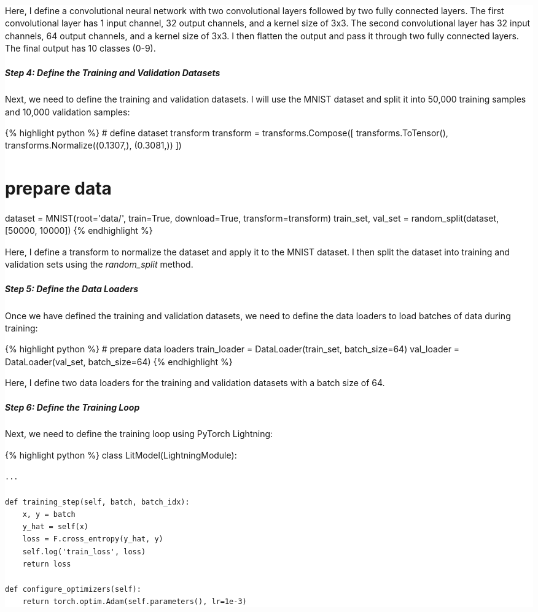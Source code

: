 Here, I define a convolutional neural network with two convolutional layers 
followed by two fully connected layers. The first convolutional layer has 1 
input channel, 32 output channels, and a kernel size of 3x3. The second 
convolutional layer has 32 input channels, 64 output channels, and a kernel 
size of 3x3. I then flatten the output and pass it through two fully 
connected layers. The final output has 10 classes (0-9).

##### Step 4: Define the Training and Validation Datasets
Next, we need to define the training and validation datasets. I will use the 
MNIST dataset and split it into 50,000 training samples and 10,000 validation 
samples:

<div class="overflow-table custom-highlight">
{% highlight python %}
# define dataset transform
transform = transforms.Compose([
    transforms.ToTensor(),
    transforms.Normalize((0.1307,), (0.3081,))
])

# prepare data
dataset = MNIST(root='data/', train=True, download=True, transform=transform)
train_set, val_set = random_split(dataset, [50000, 10000])
{% endhighlight %}
</div>

Here, I define a transform to normalize the dataset and apply it to the MNIST
dataset. I then split the dataset into training and validation sets using the 
*random_split* method.

##### Step 5: Define the Data Loaders
Once we have defined the training and validation datasets, we need to define 
the data loaders to load batches of data during training:

<div class="overflow-table custom-highlight">
{% highlight python %}
# prepare data loaders
train_loader = DataLoader(train_set, batch_size=64)
val_loader = DataLoader(val_set, batch_size=64)
{% endhighlight %}
</div>

Here, I define two data loaders for the training and validation datasets with 
a batch size of 64.

##### Step 6: Define the Training Loop
Next, we need to define the training loop using PyTorch Lightning:

<div class="overflow-table custom-highlight">
{% highlight python %}
class LitModel(LightningModule):

    ...

    def training_step(self, batch, batch_idx):
        x, y = batch
        y_hat = self(x)
        loss = F.cross_entropy(y_hat, y)
        self.log('train_loss', loss)
        return loss

    def configure_optimizers(self):
        return torch.optim.Adam(self.parameters(), lr=1e-3)